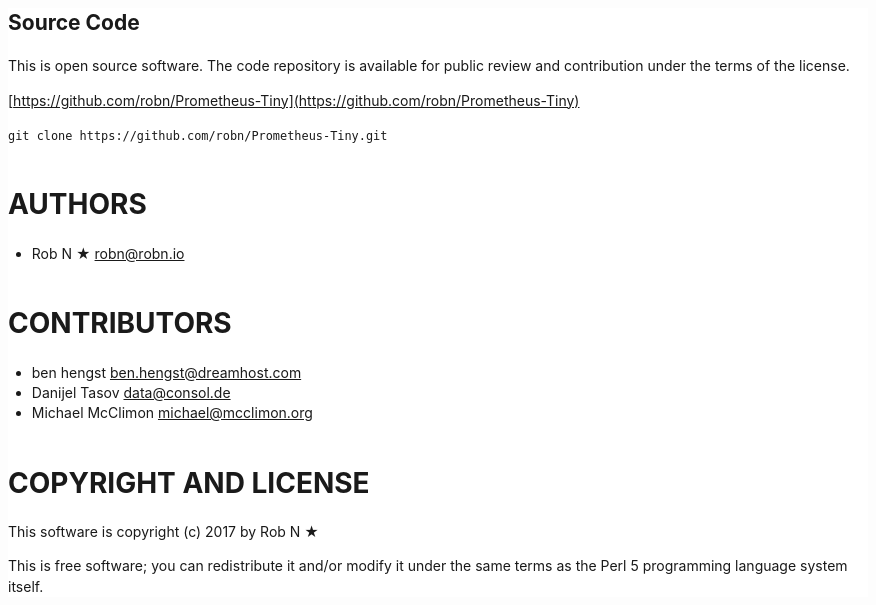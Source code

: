 ## Source Code

This is open source software. The code repository is available for
public review and contribution under the terms of the license.

[https://github.com/robn/Prometheus-Tiny](https://github.com/robn/Prometheus-Tiny)

    git clone https://github.com/robn/Prometheus-Tiny.git

# AUTHORS

- Rob N ★ <robn@robn.io>

# CONTRIBUTORS

- ben hengst <ben.hengst@dreamhost.com>
- Danijel Tasov <data@consol.de>
- Michael McClimon <michael@mcclimon.org>

# COPYRIGHT AND LICENSE

This software is copyright (c) 2017 by Rob N ★

This is free software; you can redistribute it and/or modify it under
the same terms as the Perl 5 programming language system itself.
